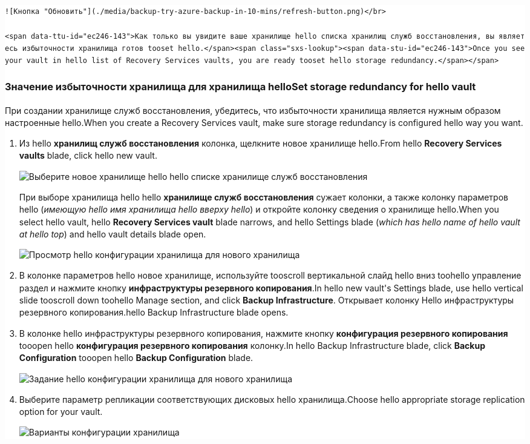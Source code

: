     ![Кнопка "Обновить"](./media/backup-try-azure-backup-in-10-mins/refresh-button.png)</br>

    <span data-ttu-id="ec246-143">Как только вы увидите ваше хранилище hello списка хранилищ служб восстановления, вы являетесь избыточности хранилища готов tooset hello.</span><span class="sxs-lookup"><span data-stu-id="ec246-143">Once you see your vault in hello list of Recovery Services vaults, you are ready tooset hello storage redundancy.</span></span>

### <a name="set-storage-redundancy-for-hello-vault"></a><span data-ttu-id="ec246-144">Значение избыточности хранилища для хранилища hello</span><span class="sxs-lookup"><span data-stu-id="ec246-144">Set storage redundancy for hello vault</span></span>
<span data-ttu-id="ec246-145">При создании хранилище служб восстановления, убедитесь, что избыточности хранилища является нужным образом настроенные hello.</span><span class="sxs-lookup"><span data-stu-id="ec246-145">When you create a Recovery Services vault, make sure storage redundancy is configured hello way you want.</span></span>

1. <span data-ttu-id="ec246-146">Из hello **хранилищ служб восстановления** колонка, щелкните новое хранилище hello.</span><span class="sxs-lookup"><span data-stu-id="ec246-146">From hello **Recovery Services vaults** blade, click hello new vault.</span></span>

    ![Выберите новое хранилище hello hello списке хранилище служб восстановления](./media/backup-try-azure-backup-in-10-mins/rs-vault-list.png)

    <span data-ttu-id="ec246-148">При выборе хранилища hello hello **хранилище служб восстановления** сужает колонки, а также колонку параметров hello (*имеющую hello имя хранилища hello вверху hello*) и откройте колонку сведения о хранилище hello.</span><span class="sxs-lookup"><span data-stu-id="ec246-148">When you select hello vault, hello **Recovery Services vault** blade narrows, and hello Settings blade (*which has hello name of hello vault at hello top*) and hello vault details blade open.</span></span>

    ![Просмотр hello конфигурации хранилища для нового хранилища](./media/backup-try-azure-backup-in-10-mins/set-storage-configuration-2.png)
2. <span data-ttu-id="ec246-150">В колонке параметров hello новое хранилище, используйте tooscroll вертикальной слайд hello вниз toohello управление раздел и нажмите кнопку **инфраструктуры резервного копирования**.</span><span class="sxs-lookup"><span data-stu-id="ec246-150">In hello new vault's Settings blade, use hello vertical slide tooscroll down toohello Manage section, and click **Backup Infrastructure**.</span></span>
    <span data-ttu-id="ec246-151">Открывает колонку Hello инфраструктуры резервного копирования.</span><span class="sxs-lookup"><span data-stu-id="ec246-151">hello Backup Infrastructure blade opens.</span></span>
3. <span data-ttu-id="ec246-152">В колонке hello инфраструктуры резервного копирования, нажмите кнопку **конфигурация резервного копирования** tooopen hello **конфигурация резервного копирования** колонку.</span><span class="sxs-lookup"><span data-stu-id="ec246-152">In hello Backup Infrastructure blade, click **Backup Configuration** tooopen hello **Backup Configuration** blade.</span></span>

    ![Задание hello конфигурации хранилища для нового хранилища](./media/backup-try-azure-backup-in-10-mins/set-storage-configuration.png)
4. <span data-ttu-id="ec246-154">Выберите параметр репликации соответствующих дисковых hello хранилища.</span><span class="sxs-lookup"><span data-stu-id="ec246-154">Choose hello appropriate storage replication option for your vault.</span></span>

    ![Варианты конфигурации хранилища](./media/backup-try-azure-backup-in-10-mins/choose-storage-configuration.png)
